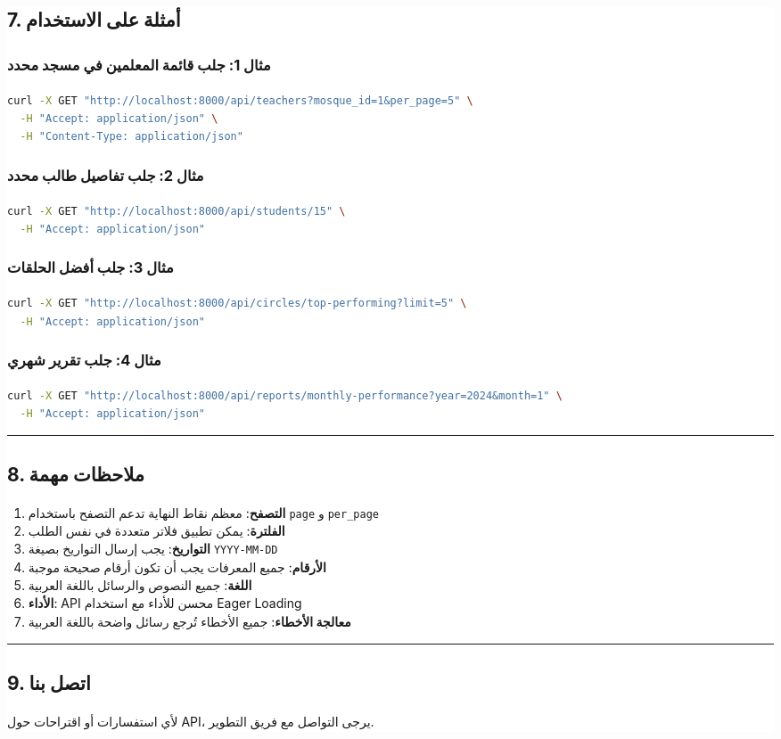 
## 7. أمثلة على الاستخدام

### مثال 1: جلب قائمة المعلمين في مسجد محدد
```bash
curl -X GET "http://localhost:8000/api/teachers?mosque_id=1&per_page=5" \
  -H "Accept: application/json" \
  -H "Content-Type: application/json"
```

### مثال 2: جلب تفاصيل طالب محدد
```bash
curl -X GET "http://localhost:8000/api/students/15" \
  -H "Accept: application/json"
```

### مثال 3: جلب أفضل الحلقات
```bash
curl -X GET "http://localhost:8000/api/circles/top-performing?limit=5" \
  -H "Accept: application/json"
```

### مثال 4: جلب تقرير شهري
```bash
curl -X GET "http://localhost:8000/api/reports/monthly-performance?year=2024&month=1" \
  -H "Accept: application/json"
```

---

## 8. ملاحظات مهمة

1. **التصفح**: معظم نقاط النهاية تدعم التصفح باستخدام `page` و `per_page`
2. **الفلترة**: يمكن تطبيق فلاتر متعددة في نفس الطلب
3. **التواريخ**: يجب إرسال التواريخ بصيغة `YYYY-MM-DD`
4. **الأرقام**: جميع المعرفات يجب أن تكون أرقام صحيحة موجبة
5. **اللغة**: جميع النصوص والرسائل باللغة العربية
6. **الأداء**: API محسن للأداء مع استخدام Eager Loading
7. **معالجة الأخطاء**: جميع الأخطاء تُرجع رسائل واضحة باللغة العربية

---

## 9. اتصل بنا

لأي استفسارات أو اقتراحات حول API، يرجى التواصل مع فريق التطوير.
